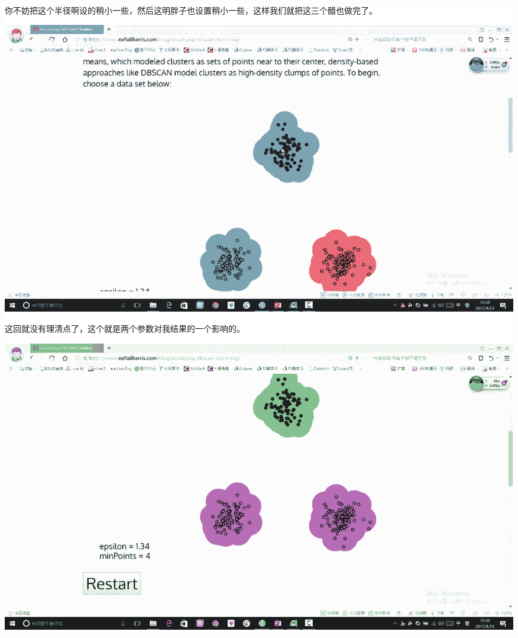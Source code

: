 你不妨把这个半径啊设的稍小一些，然后这明胖子也设置稍小一些，这样我们就把这三个醋也做完了。

![](img/22296bbc8a11b478c55a01fffc4c939f_14.png)

这回就没有理清点了，这个就是两个参数对我结果的一个影响的。

![](img/22296bbc8a11b478c55a01fffc4c939f_16.png)
